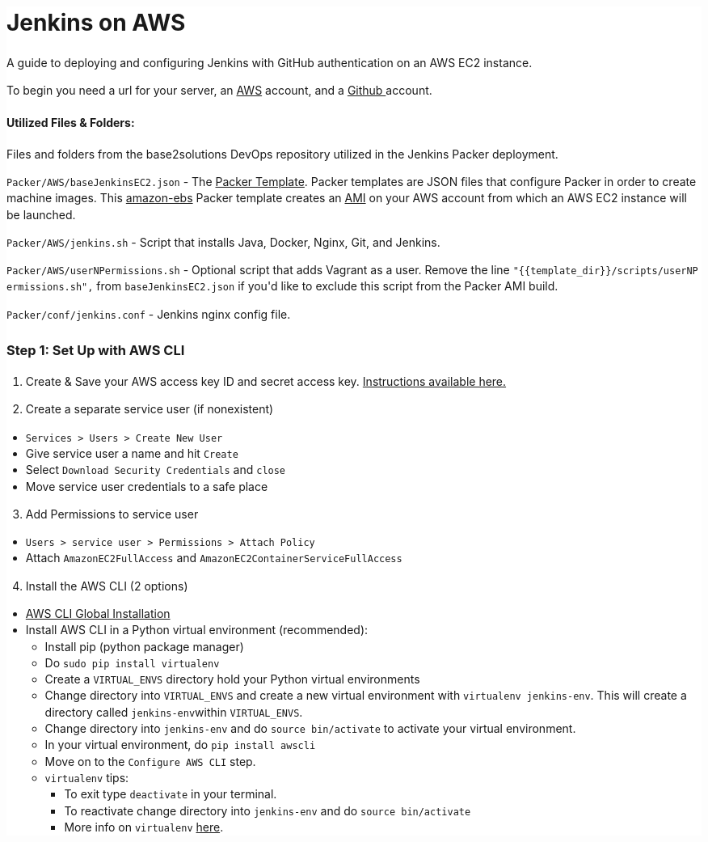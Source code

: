 # Jenkins on AWS
A guide to deploying and configuring Jenkins with GitHub authentication on an AWS EC2 instance.

To begin you need a url for your server, an [AWS](https://aws.amazon.com/) account, and a [Github ](https://github.com/) account.

#### Utilized Files & Folders:
Files and folders from the base2solutions DevOps repository utilized in the Jenkins Packer deployment.

`Packer/AWS/baseJenkinsEC2.json` - The [Packer Template](https://www.packer.io/docs/templates/introduction.html). Packer templates are JSON files that configure Packer in order to create machine images. This [amazon-ebs](https://www.packer.io/docs/builders/amazon-ebs.html) Packer template creates an [AMI](http://docs.aws.amazon.com/AWSEC2/latest/UserGuide/AMIs.html) on your AWS account from which an AWS EC2 instance will be launched.

`Packer/AWS/jenkins.sh` - Script that installs Java, Docker, Nginx, Git, and Jenkins.

`Packer/AWS/userNPermissions.sh` - Optional script that adds Vagrant as a user. Remove the line `"{{template_dir}}/scripts/userNPermissions.sh",` from `baseJenkinsEC2.json` if you'd like to exclude this script from the Packer AMI build.

`Packer/conf/jenkins.conf` - Jenkins nginx config file.
### Step 1: Set Up with AWS CLI

1. Create & Save your AWS access key ID and secret access key. [Instructions available here.](http://docs.aws.amazon.com/cli/latest/userguide/cli-chap-getting-set-up.html)

2. Create a separate service user (if nonexistent)
 * `Services > Users > Create New User`
 * Give service user a name and hit `Create`
 * Select `Download Security Credentials` and `close`
 * Move service user credentials to a safe place

3. Add Permissions to service user
 * `Users > service user > Permissions > Attach Policy`
 * Attach `AmazonEC2FullAccess` and `AmazonEC2ContainerServiceFullAccess`

4. Install the AWS CLI (2 options)
 * [AWS CLI Global Installation](http://docs.aws.amazon.com/cli/latest/userguide/installing.html)
 * Install AWS CLI in a Python virtual environment (recommended):
    * Install pip (python package manager)
    * Do `sudo pip install virtualenv`
    * Create a `VIRTUAL_ENVS` directory hold your Python virtual environments
    * Change directory into `VIRTUAL_ENVS` and create a new virtual environment with `virtualenv jenkins-env`. This will create a directory called `jenkins-env`within `VIRTUAL_ENVS`.
    * Change directory into `jenkins-env` and do `source bin/activate` to activate your virtual environment.
    * In your virtual environment, do `pip install awscli`
    * Move on to the `Configure AWS CLI` step.
    * `virtualenv` tips:
      * To exit type `deactivate` in your terminal.
      * To reactivate change directory into `jenkins-env` and do `source bin/activate`
      * More info on `virtualenv` [here](https://virtualenv.pypa.io/en/stable/).
